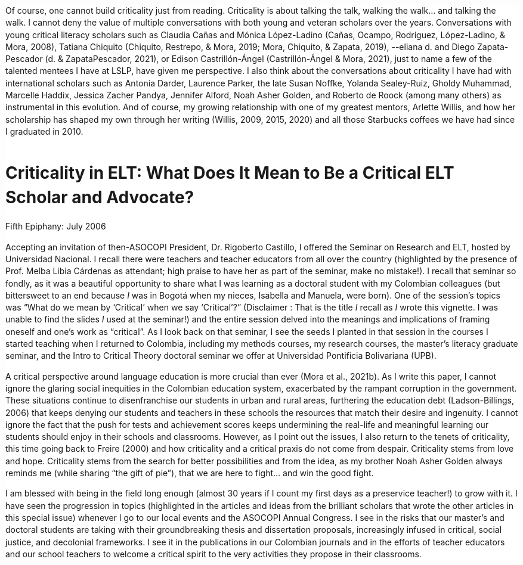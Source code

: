 Of course, one cannot build criticality just from reading. Criticality is about talking the talk, walking the walk… and talking the walk. I cannot deny the value of multiple conversations with both young and veteran scholars over the years. Conversations with young critical literacy scholars such as Claudia Cañas and Mónica López-Ladino (Cañas, Ocampo, Rodríguez, López-Ladino, & Mora, 2008), Tatiana Chiquito (Chiquito, Restrepo, & Mora, 2019; Mora, Chiquito, & Zapata, 2019), --eliana d. and Diego Zapata-Pescador (d. & ZapataPescador, 2021), or Edison Castrillón-Ángel (Castrillón-Ángel & Mora, 2021), just to name a few of the talented mentees I have at LSLP, have given me perspective. I also think about the conversations about criticality I have had with international scholars such as Antonia Darder, Laurence Parker, the late Susan Noffke, Yolanda Sealey-Ruiz, Gholdy Muhammad, Marcelle Haddix, Jessica Zacher Pandya, Jennifer Alford, Noah Asher Golden, and Roberto de Roock (among many others) as instrumental in this evolution. And of course, my growing relationship with one of my greatest mentors, Arlette Willis, and how her scholarship has shaped my own through her writing (Willis, 2009, 2015, 2020) and all those Starbucks coffees we have had since I graduated in 2010.

# Criticality in ELT: What Does It Mean to Be a Critical ELT Scholar and Advocate?

Fifth Epiphany: July 2006

Accepting an invitation of then-ASOCOPI President, Dr. Rigoberto Castillo, I offered the Seminar on Research and ELT, hosted by Universidad Nacional. I recall there were teachers and teacher educators from all over the country (highlighted by the presence of Prof. Melba Libia Cárdenas as attendant; high praise to have her as part of the seminar, make no mistake!). I recall that seminar so fondly, as it was a beautiful opportunity to share what I was learning as a doctoral student with my Colombian colleagues (but bittersweet to an end because $I$ was in Bogotá when my nieces, Isabella and Manuela, were born). One of the session’s topics was “What do we mean by ‘Critical’ when we say ‘Critical’?” (Disclaimer : That is the title $I$ recall as $I$ wrote this vignette. I was unable to find the slides $I$ used at the seminar!) and the entire session delved into the meanings and implications of framing oneself and one’s work as “critical”. As I look back on that seminar, I see the seeds I planted in that session in the courses I started teaching when I returned to Colombia, including my methods courses, my research courses, the master’s literacy graduate seminar, and the Intro to Critical Theory doctoral seminar we offer at Universidad Pontificia Bolivariana (UPB).

A critical perspective around language education is more crucial than ever (Mora et al., 2021b). As I write this paper, I cannot ignore the glaring social inequities in the Colombian education system, exacerbated by the rampant corruption in the government. These situations continue to disenfranchise our students in urban and rural areas, furthering the education debt (Ladson-Billings, 2006) that keeps denying our students and teachers in these schools the resources that match their desire and ingenuity. I cannot ignore the fact that the push for tests and achievement scores keeps undermining the real-life and meaningful learning our students should enjoy in their schools and classrooms. However, as I point out the issues, I also return to the tenets of criticality, this time going back to Freire (2000) and how criticality and a critical praxis do not come from despair. Criticality stems from love and hope. Criticality stems from the search for better possibilities and from the idea, as my brother Noah Asher Golden always reminds me (while sharing “the gift of pie”), that we are here to fight… and win the good fight.

I am blessed with being in the field long enough (almost 30 years if I count my first days as a preservice teacher!) to grow with it. I have seen the progression in topics (highlighted in the articles and ideas from the brilliant scholars that wrote the other articles in this special issue) whenever I go to our local events and the ASOCOPI Annual Congress. I see in the risks that our master’s and doctoral students are taking with their groundbreaking thesis and dissertation proposals, increasingly infused in critical, social justice, and decolonial frameworks. I see it in the publications in our Colombian journals and in the efforts of teacher educators and our school teachers to welcome a critical spirit to the very activities they propose in their classrooms.
